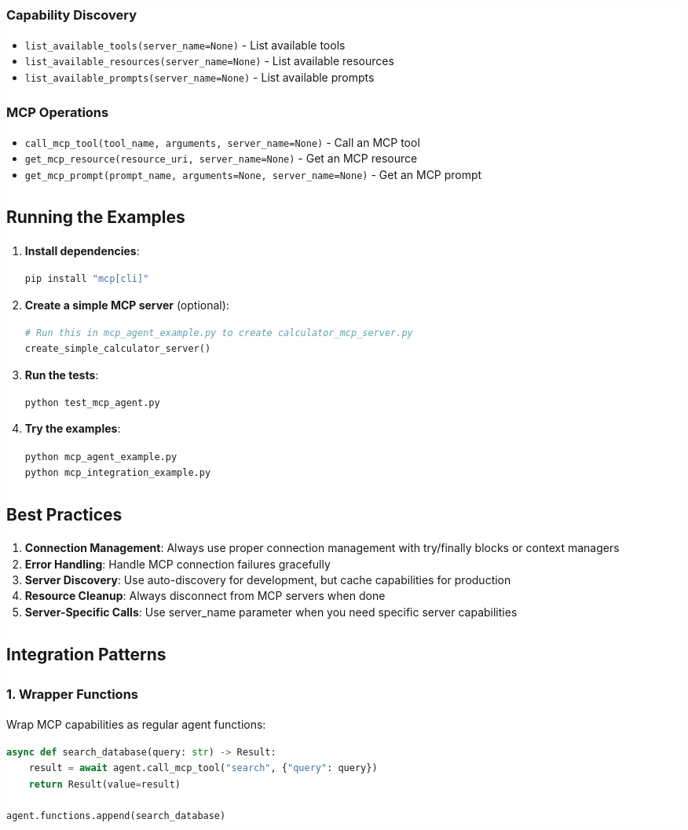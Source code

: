 ### Capability Discovery

- `list_available_tools(server_name=None)` - List available tools
- `list_available_resources(server_name=None)` - List available resources
- `list_available_prompts(server_name=None)` - List available prompts

### MCP Operations

- `call_mcp_tool(tool_name, arguments, server_name=None)` - Call an MCP tool
- `get_mcp_resource(resource_uri, server_name=None)` - Get an MCP resource
- `get_mcp_prompt(prompt_name, arguments=None, server_name=None)` - Get an MCP prompt

## Running the Examples

1. **Install dependencies**:
   ```bash
   pip install "mcp[cli]"
   ```

2. **Create a simple MCP server** (optional):
   ```python
   # Run this in mcp_agent_example.py to create calculator_mcp_server.py
   create_simple_calculator_server()
   ```

3. **Run the tests**:
   ```bash
   python test_mcp_agent.py
   ```

4. **Try the examples**:
   ```bash
   python mcp_agent_example.py
   python mcp_integration_example.py
   ```

## Best Practices

1. **Connection Management**: Always use proper connection management with try/finally blocks or context managers
2. **Error Handling**: Handle MCP connection failures gracefully
3. **Server Discovery**: Use auto-discovery for development, but cache capabilities for production
4. **Resource Cleanup**: Always disconnect from MCP servers when done
5. **Server-Specific Calls**: Use server_name parameter when you need specific server capabilities

## Integration Patterns

### 1. Wrapper Functions

Wrap MCP capabilities as regular agent functions:

```python
async def search_database(query: str) -> Result:
    result = await agent.call_mcp_tool("search", {"query": query})
    return Result(value=result)

agent.functions.append(search_database)
```
